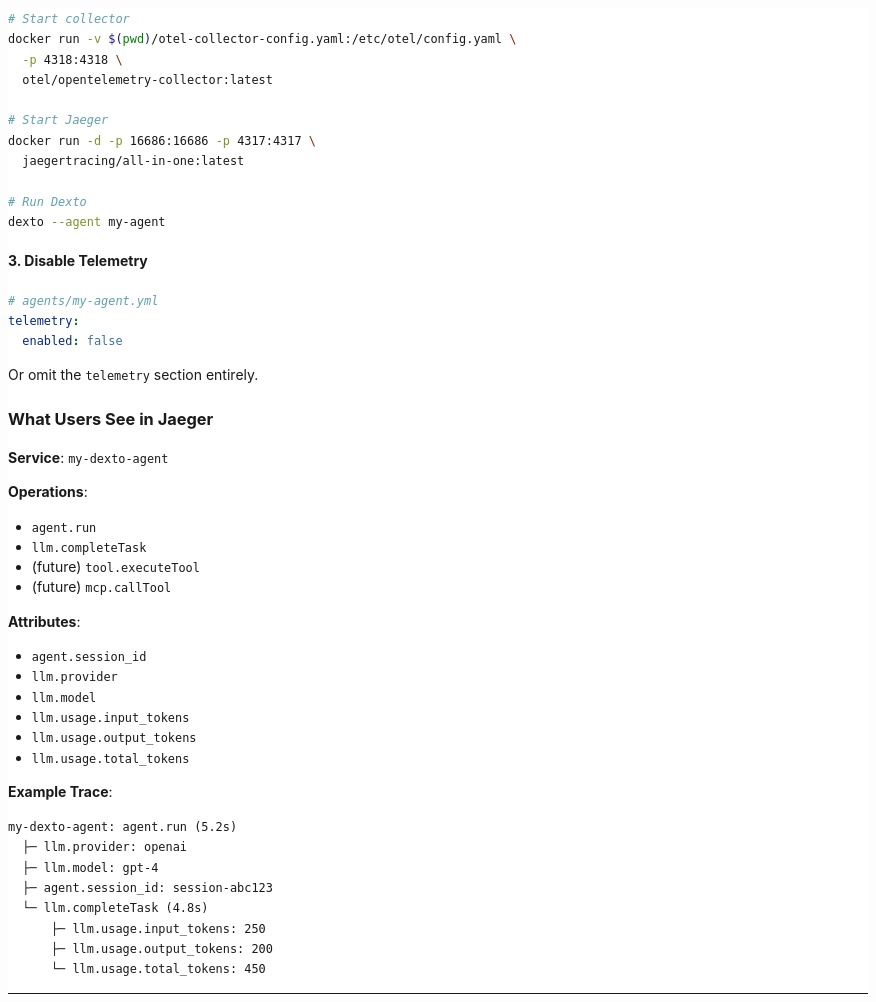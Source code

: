 ```bash
# Start collector
docker run -v $(pwd)/otel-collector-config.yaml:/etc/otel/config.yaml \
  -p 4318:4318 \
  otel/opentelemetry-collector:latest

# Start Jaeger
docker run -d -p 16686:16686 -p 4317:4317 \
  jaegertracing/all-in-one:latest

# Run Dexto
dexto --agent my-agent
```

#### 3. Disable Telemetry

```yaml
# agents/my-agent.yml
telemetry:
  enabled: false
```

Or omit the `telemetry` section entirely.

### What Users See in Jaeger

**Service**: `my-dexto-agent`

**Operations**:
- `agent.run`
- `llm.completeTask`
- (future) `tool.executeTool`
- (future) `mcp.callTool`

**Attributes**:
- `agent.session_id`
- `llm.provider`
- `llm.model`
- `llm.usage.input_tokens`
- `llm.usage.output_tokens`
- `llm.usage.total_tokens`

**Example Trace**:
```
my-dexto-agent: agent.run (5.2s)
  ├─ llm.provider: openai
  ├─ llm.model: gpt-4
  ├─ agent.session_id: session-abc123
  └─ llm.completeTask (4.8s)
      ├─ llm.usage.input_tokens: 250
      ├─ llm.usage.output_tokens: 200
      └─ llm.usage.total_tokens: 450
```

---
